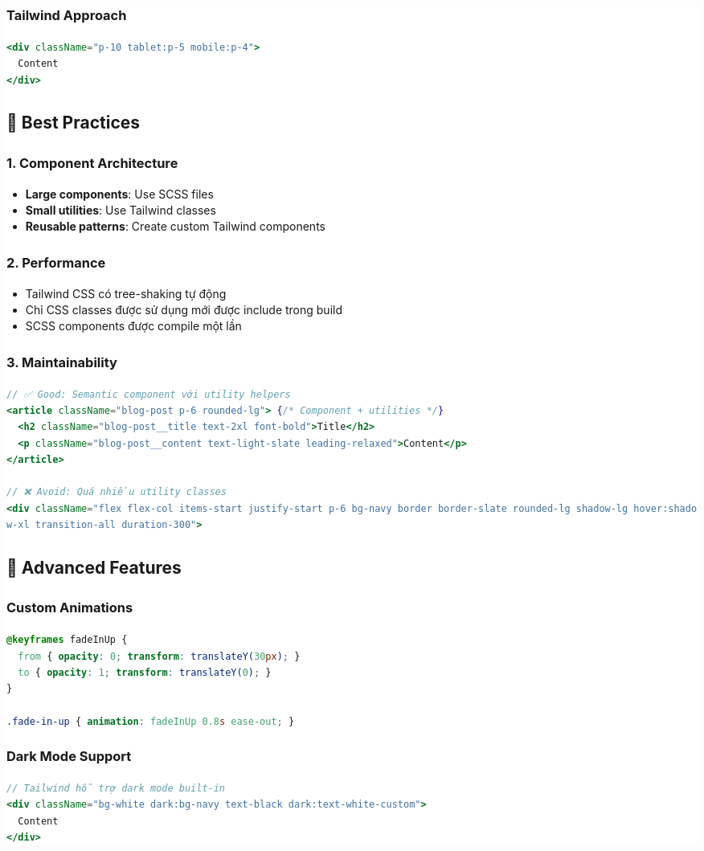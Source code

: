 ### Tailwind Approach
```jsx
<div className="p-10 tablet:p-5 mobile:p-4">
  Content
</div>
```

## 🎨 Best Practices

### 1. Component Architecture
- **Large components**: Use SCSS files
- **Small utilities**: Use Tailwind classes
- **Reusable patterns**: Create custom Tailwind components

### 2. Performance
- Tailwind CSS có tree-shaking tự động
- Chỉ CSS classes được sử dụng mới được include trong build
- SCSS components được compile một lần

### 3. Maintainability
```jsx
// ✅ Good: Semantic component với utility helpers
<article className="blog-post p-6 rounded-lg"> {/* Component + utilities */}
  <h2 className="blog-post__title text-2xl font-bold">Title</h2>
  <p className="blog-post__content text-light-slate leading-relaxed">Content</p>
</article>

// ❌ Avoid: Quá nhiều utility classes
<div className="flex flex-col items-start justify-start p-6 bg-navy border border-slate rounded-lg shadow-lg hover:shadow-xl transition-all duration-300">
```

## 🚀 Advanced Features

### Custom Animations
```css
@keyframes fadeInUp {
  from { opacity: 0; transform: translateY(30px); }
  to { opacity: 1; transform: translateY(0); }
}

.fade-in-up { animation: fadeInUp 0.8s ease-out; }
```

### Dark Mode Support
```jsx
// Tailwind hỗ trợ dark mode built-in
<div className="bg-white dark:bg-navy text-black dark:text-white-custom">
  Content
</div>
```
